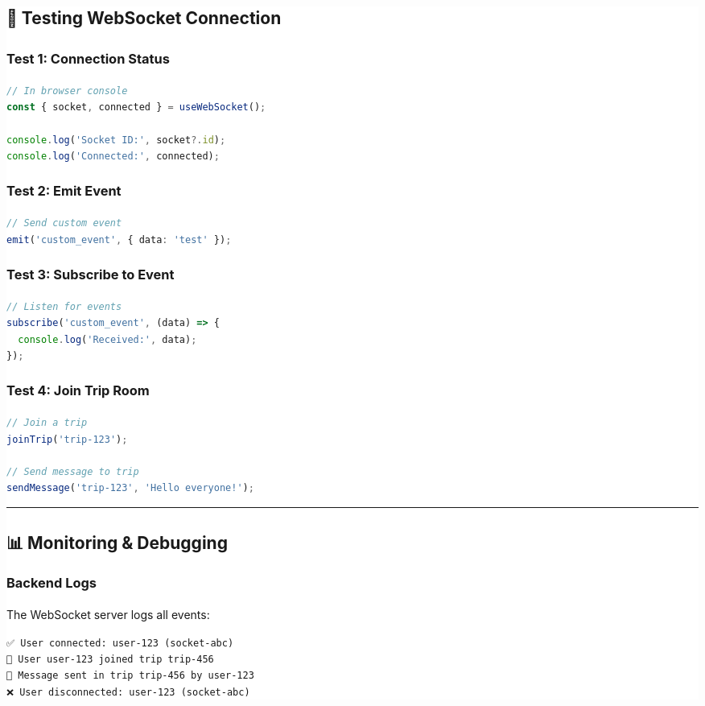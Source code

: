 ## 🔧 Testing WebSocket Connection

### Test 1: Connection Status

```typescript
// In browser console
const { socket, connected } = useWebSocket();

console.log('Socket ID:', socket?.id);
console.log('Connected:', connected);
```

### Test 2: Emit Event

```typescript
// Send custom event
emit('custom_event', { data: 'test' });
```

### Test 3: Subscribe to Event

```typescript
// Listen for events
subscribe('custom_event', (data) => {
  console.log('Received:', data);
});
```

### Test 4: Join Trip Room

```typescript
// Join a trip
joinTrip('trip-123');

// Send message to trip
sendMessage('trip-123', 'Hello everyone!');
```

---

## 📊 Monitoring & Debugging

### Backend Logs

The WebSocket server logs all events:

```
✅ User connected: user-123 (socket-abc)
📍 User user-123 joined trip trip-456
💬 Message sent in trip trip-456 by user-123
❌ User disconnected: user-123 (socket-abc)
```

